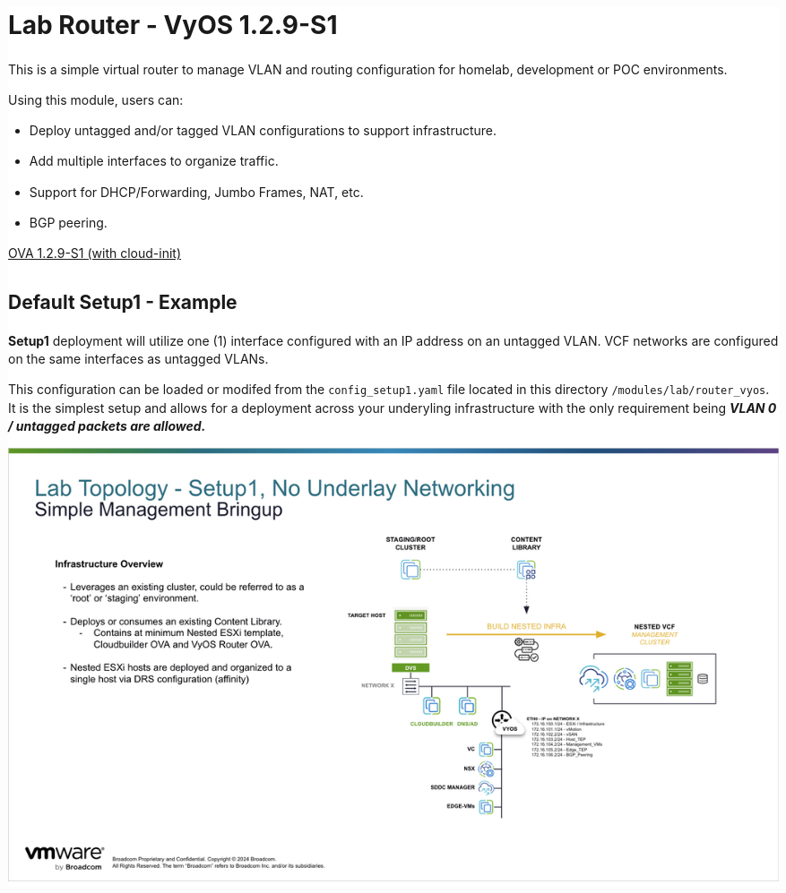 # Lab Router - VyOS 1.2.9-S1

This is a simple virtual router to manage VLAN and routing configuration for homelab, development or POC environments.  

Using this module, users can:

* Deploy untagged and/or tagged VLAN configurations to support infrastructure.

* Add multiple interfaces to organize traffic.

* Support for DHCP/Forwarding, Jumbo Frames, NAT, etc.

* BGP peering.

[OVA 1.2.9-S1 (with cloud-init)](https://mails.vyos.io/e3t/Ctc/5B+113/cvc-W04/VVrMG922bBFRW68vgDP7YF5f7W4Mw1s55hg2MbN1HNy-b3lYMRW7lCdLW6lZ3m_W42hXSg1vTsL4W5bPkHb7z4BQrW5hF_3R4XhDkLW2mv0Rt7PMZz5N8T5rQL9CZVtVMtyrH8x-yjpW1wZTJf75XHwDW7GyrTm771PLgW1tvghd7mzxZ_W7PNwtd2c36vQVQSD7Y4jCrnYW1yQ1dB4TS22WW2pDQfS7xK8wzW2djb1G5fmh_JN4Xgp9Mcl2D4W9bDlXK60q9QmN54NYBmCRJwhW7YdqDW7Zqk2CW84pW2G1qx9NQN3B8bpmK2YCMW6mTc577MKT-XVlT0zt6JnnQMW7QCPx_1zMknyW4k3_vy4PCZdsf8sgQ1T04)

## Default Setup1 - Example

**Setup1** deployment will utilize one (1) interface configured with an IP address on an untagged VLAN. VCF networks are configured on the same interfaces as untagged VLANs.

This configuration can be loaded or modifed from the `config_setup1.yaml` file located in this directory `/modules/lab/router_vyos`.  It is the simplest setup and allows for a deployment across your underyling infrastructure with the only requirement being ***VLAN 0 / untagged packets are allowed.***

<img src = "../../../docs/images/vyos_setup1.png" width=100%>
